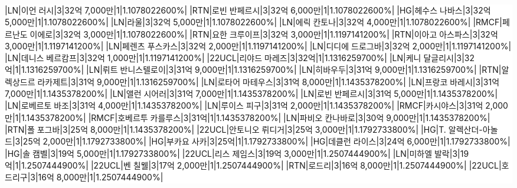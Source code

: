 |LN|이언 러시|3|32억 7,000만|1|1.1078022600%|
|RTN|로빈 반페르시|3|32억 6,000만|1|1.1078022600%|
|HG|헤수스 나바스|3|32억 5,000만|1|1.1078022600%|
|LN|라울|3|32억 5,000만|1|1.1078022600%|
|LN|에릭 칸토나|3|32억 4,000만|1|1.1078022600%|
|RMCF|페르난도 이에로|3|32억 3,000만|1|1.1078022600%|
|RTN|요한 크루이프|3|32억 3,000만|1|1.1197141200%|
|RTN|이아고 아스파스|3|32억 3,000만|1|1.1197141200%|
|LN|페렌츠 푸스카스|3|32억 2,000만|1|1.1197141200%|
|LN|디디에 드로그바|3|32억 2,000만|1|1.1197141200%|
|LN|데니스 베르캄프|3|32억 1,000만|1|1.1197141200%|
|22UCL|리야드 마레즈|3|32억|1|1.1316259700%|
|LN|케니 달글리시|3|32억|1|1.1316259700%|
|LN|뤼트 반니스텔로이|3|31억 9,000만|1|1.1316259700%|
|LN|히바우두|3|31억 9,000만|1|1.1316259700%|
|RTN|알렉상드르 라카제트|3|31억 9,000만|1|1.1316259700%|
|LN|로타어 마테우스|3|31억 8,000만|1|1.1435378200%|
|LN|프랑코 바레시|3|31억 7,000만|1|1.1435378200%|
|LN|앨런 시어러|3|31억 7,000만|1|1.1435378200%|
|LN|로빈 반페르시|3|31억 5,000만|1|1.1435378200%|
|LN|로베르토 바조|3|31억 4,000만|1|1.1435378200%|
|LN|루이스 피구|3|31억 2,000만|1|1.1435378200%|
|RMCF|카시야스|3|31억 2,000만|1|1.1435378200%|
|RMCF|호베르투 카를루스|3|31억|1|1.1435378200%|
|LN|파비오 칸나바로|3|30억 9,000만|1|1.1435378200%|
|RTN|폴 포그바|3|25억 8,000만|1|1.1435378200%|
|22UCL|안토니오 뤼디거|3|25억 3,000만|1|1.1792733800%|
|HG|T. 알렉산더-아놀드|3|25억 2,000만|1|1.1792733800%|
|HG|부카요 사카|3|25억|1|1.1792733800%|
|HG|데클런 라이스|3|24억 6,000만|1|1.1792733800%|
|HG|솔 캠벨|3|19억 5,000만|1|1.1792733800%|
|22UCL|리스 제임스|3|19억 3,000만|1|1.2507444900%|
|LN|미하엘 발락|3|19억|1|1.2507444900%|
|22UCL|벤 칠웰|3|17억 2,000만|1|1.2507444900%|
|RTN|로드리|3|16억 8,000만|1|1.2507444900%|
|22UCL|호드리구|3|16억 8,000만|1|1.2507444900%|

